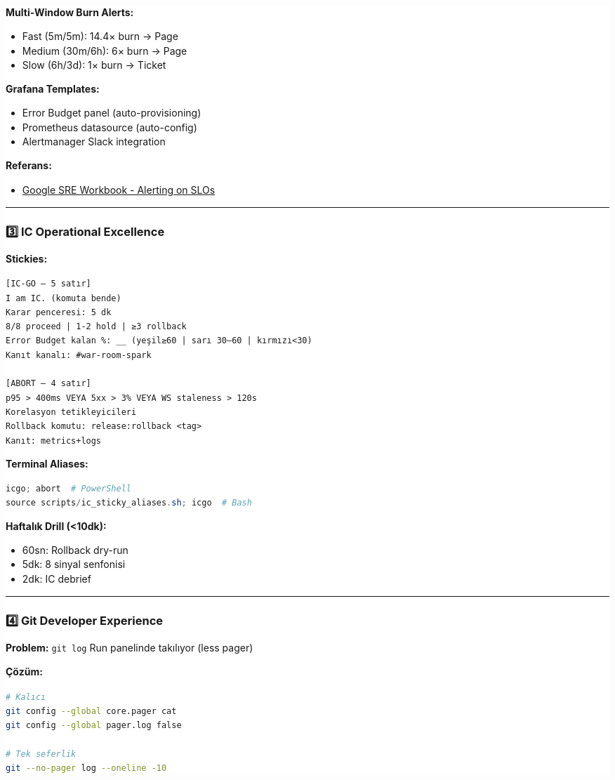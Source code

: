 **Multi-Window Burn Alerts:**
- Fast (5m/5m): 14.4× burn → Page
- Medium (30m/6h): 6× burn → Page
- Slow (6h/3d): 1× burn → Ticket

**Grafana Templates:**
- Error Budget panel (auto-provisioning)
- Prometheus datasource (auto-config)
- Alertmanager Slack integration

**Referans:**
- [Google SRE Workbook - Alerting on SLOs](https://sre.google/workbook/alerting-on-slos/)

---

### 3️⃣ IC Operational Excellence

**Stickies:**
```
[IC-GO — 5 satır]
I am IC. (komuta bende)
Karar penceresi: 5 dk
8/8 proceed | 1-2 hold | ≥3 rollback
Error Budget kalan %: __ (yeşil≥60 | sarı 30–60 | kırmızı<30)
Kanıt kanalı: #war-room-spark

[ABORT — 4 satır]
p95 > 400ms VEYA 5xx > 3% VEYA WS staleness > 120s
Korelasyon tetikleyicileri
Rollback komutu: release:rollback <tag>
Kanıt: metrics+logs
```

**Terminal Aliases:**
```powershell
icgo; abort  # PowerShell
source scripts/ic_sticky_aliases.sh; icgo  # Bash
```

**Haftalık Drill (<10dk):**
- 60sn: Rollback dry-run
- 5dk: 8 sinyal senfonisi
- 2dk: IC debrief

---

### 4️⃣ Git Developer Experience

**Problem:** `git log` Run panelinde takılıyor (less pager)

**Çözüm:**
```bash
# Kalıcı
git config --global core.pager cat
git config --global pager.log false

# Tek seferlik
git --no-pager log --oneline -10
```
